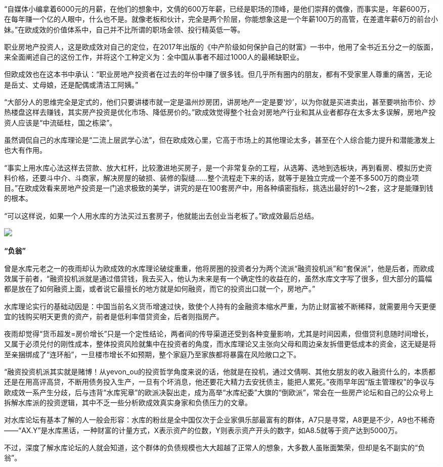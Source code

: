 

“自媒体小编拿着6000元的月薪，在他们的想象中，文倩的600万年薪，已经是职场的顶峰，是他们崇拜的偶像，而事实是，年薪600万，在每年赚一个亿的人眼中，什么也不是。就像老板和伙计，完全是两个阶层，你能想象这是一个年薪100万的高管，在差遣年薪6万的前台小妹。”在欧成效的价值体系中，自己并不比所谓的职场金领、投行精英低一等。



职业房地产投资人，这是欧成效对自己的定位，在2017年出版的《中产阶级如何保护自己的财富》一书中，他用了全书近五分之一的版面，来全面阐述自己的这份工作，并将这个工种定义为：全中国从事者不超过1000人的最稀缺职业。



但欧成效也在这本书中承认：“职业房地产投资者在过去的年份中赚了很多钱。但几乎所有圈内的朋友，都有不受家里人尊重的痛苦，无论是岳丈、丈母娘，还是配偶或清洁工阿姨。”



“大部分人的思维完全是定式的，他们只要讲楼市就一定是温州炒房团，讲房地产一定是要‘炒’，以为你就是买进卖出，甚至要哄抬市价、炒热楼盘这样去赚钱，其实房产投资是优化市场、降低房价的。”欧成效觉得整个社会对房地产行业和其从业者都存在太多太多误解，房地产投资人应该是“中流砥柱，国之栋梁”。



虽然调侃自己的水库理论是“二流上层武学心法”，但在欧成效心里，它高于市场上的其他理论太多，甚至在个人综合能力提升和潜能激发上也大有作用。



“事实上用水库心法这样去贷款、放大杠杆，比较激进地买房子，是一个非常复杂的工程，从选筹、选地到选板块，再到看房、模拟历史资料价格，还要斗中介、斗商家，解决房屋的破损、装修的裂缝……整个流程走下来的话，就等于是独立完成一个差不多500万的商业项目。”在欧成效看来房地产投资是一门追求极致的美学，讲究的是在100套房产中，用各种缜密指标，挑选出最好的1～2套，这才是能赚到钱的根本。



“可以这样说，如果一个人用水库的方法买过五套房子，他就能出去创业当老板了。”欧成效最后总结。



<img class="rich_pages " data-copyright="0" data-ratio="1.49921875" data-s="300,640" data-type="jpeg" data-w="1280" src="https://mmbiz.qpic.cn/mmbiz_jpg/JscgmtN8dianzHDYvSKBHXM7ZIbufOCKyicSBFwAbqjM6XficsSicJwAKbQhlTLmgbWbpOHYWjDst3y4jJzogOh8Gg/640?wx_fmt=jpeg" style="text-align: center;box-sizing: border-box !important;word-wrap: break-word !important;width: 677px !important;visibility: visible !important;"/>





**“负翁”**



曾是水库元老之一的夜雨却认为欧成效的水库理论破绽重重，他将房圈的投资者分为两个流派“融资投机派”和“套保派”，他是后者，而欧成效属于前者，“融资投机派就是通过借贷钱，我去买入，他认为未来是有一个确定性的收益在的，虽然水库文字写了很多，但大部分的篇幅都是放在了如何融资上面，或者说它最擅长的地方就是如何融资，而它的投资出口就一个，房地产。”



水库理论实行的基础动因是：中国当前名义货币增速过快，致使个人持有的金融资本缩水严重，为防止财富被不断稀释，就需要用今天更便宜的钱购买明天更贵的资产，前者是低利率借贷资金，后者则指房产。



夜雨却觉得“货币超发=房价增长”只是一个定性结论，两者间的传导渠道还受到各种变量影响，尤其是时间因素，但借贷利息随时间增长，又属于必须兑付的刚性成本，整体投资风险就集中在投资者的角度，而水库理论又主张向父母和周边亲友拆借更低成本的资金，这无疑是将至亲捆绑成了“连环船”，一旦楼市增长不如预期，整个家庭乃至家族都将暴露在风险敞口之下。



“融资投资机派其实就是赌博！从yevon_ou的投资哲学角度来说的话，他就是在投机，通过文倩啊、其他女朋友的收入融资什么的，本质都还是在用高评高贷，不断用债务投入生产，一旦有个坏消息，他还要花大精力去安抚债主，能把人累死。”夜雨早年因“版主管理权”的争议与欧成效一系产生分歧，后与违背“水库宪章”的欧派决裂出走，成为高举“水库纪委”大旗的“倒欧派”，常会在一些房产论坛和自己的公众号上拆解水库派的投资逻辑，其中不乏一些分析欧成效真实身家和负债压力的文章。



对水库论坛有基本了解的人一般会形容：水库的粉丝是全中国仅次于企业家俱乐部最富有的群体，A7只是寻常，A8更是不少，A9也不稀奇——“AX.Y”是水库黑话，一种财富的计量方式，X表示资产的位数，Y则表示资产开头的数字，如A8.5就等于资产达到5000万。



不过，深度了解水库论坛的人就会知道，这个群体的负债规模也大大超越了正常人的想象，大多数人虽账面繁荣，但却是名不副实的“负翁”。


